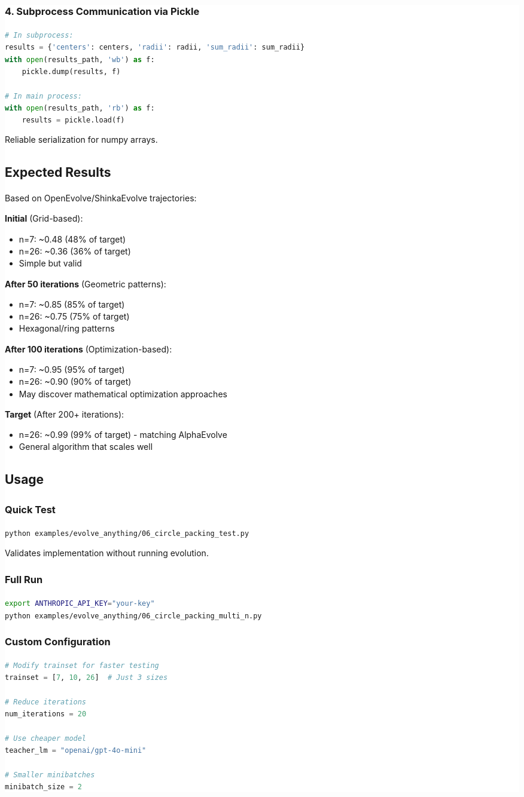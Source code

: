 ### 4. Subprocess Communication via Pickle
```python
# In subprocess:
results = {'centers': centers, 'radii': radii, 'sum_radii': sum_radii}
with open(results_path, 'wb') as f:
    pickle.dump(results, f)

# In main process:
with open(results_path, 'rb') as f:
    results = pickle.load(f)
```
Reliable serialization for numpy arrays.

## Expected Results

Based on OpenEvolve/ShinkaEvolve trajectories:

**Initial** (Grid-based):
- n=7: ~0.48 (48% of target)
- n=26: ~0.36 (36% of target)
- Simple but valid

**After 50 iterations** (Geometric patterns):
- n=7: ~0.85 (85% of target)
- n=26: ~0.75 (75% of target)
- Hexagonal/ring patterns

**After 100 iterations** (Optimization-based):
- n=7: ~0.95 (95% of target)
- n=26: ~0.90 (90% of target)
- May discover mathematical optimization approaches

**Target** (After 200+ iterations):
- n=26: ~0.99 (99% of target) - matching AlphaEvolve
- General algorithm that scales well

## Usage

### Quick Test
```bash
python examples/evolve_anything/06_circle_packing_test.py
```
Validates implementation without running evolution.

### Full Run
```bash
export ANTHROPIC_API_KEY="your-key"
python examples/evolve_anything/06_circle_packing_multi_n.py
```

### Custom Configuration
```python
# Modify trainset for faster testing
trainset = [7, 10, 26]  # Just 3 sizes

# Reduce iterations
num_iterations = 20

# Use cheaper model
teacher_lm = "openai/gpt-4o-mini"

# Smaller minibatches
minibatch_size = 2
```
